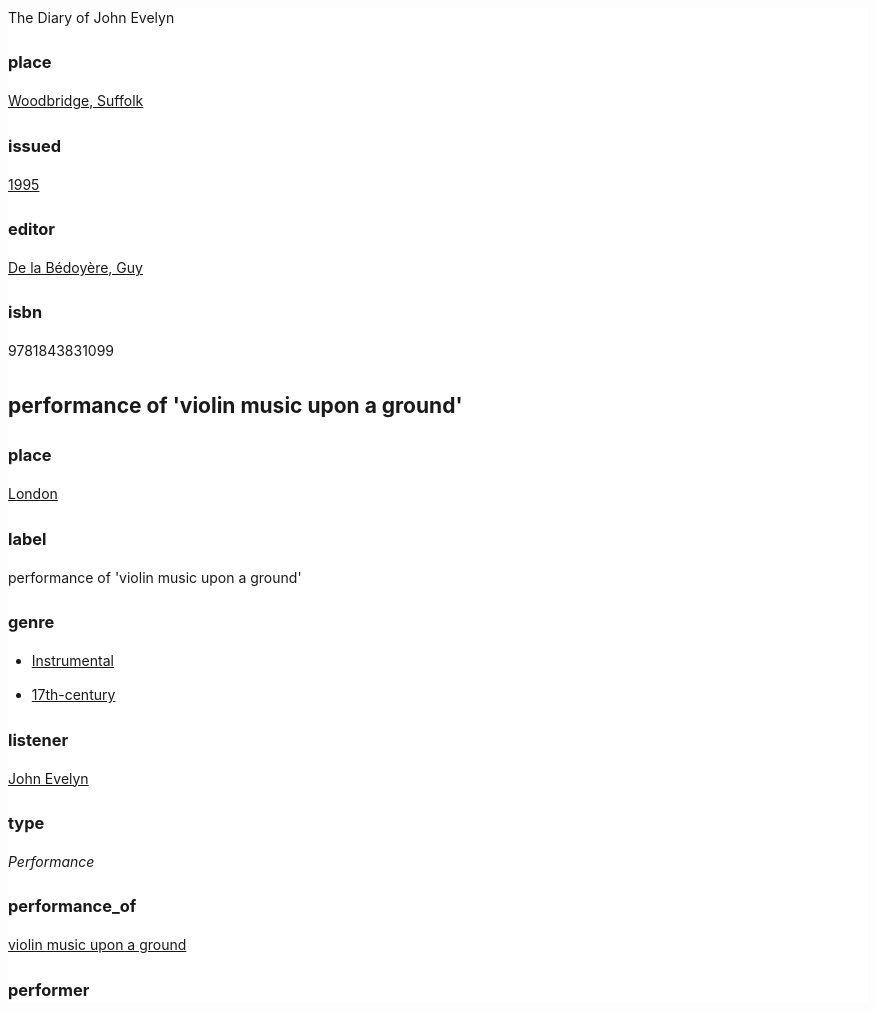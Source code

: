 
The Diary of John Evelyn

### place


[Woodbridge, Suffolk](#Woodbridge-Suffolk)

### issued


[1995](#1995)

### editor


[De la Bédoyère, Guy](#De-la-Bédoyère-Guy)

### isbn


9781843831099

## performance of 'violin music upon a ground'

### place


[London](#London)

### label


performance of 'violin music upon a ground'

### genre

 - [Instrumental](#Instrumental)

 - [17th-century](#17th-century)

### listener


[John Evelyn](#John-Evelyn)

### type


*Performance*

### performance_of


[violin music upon a ground](#violin-music-upon-a-ground)

### performer
